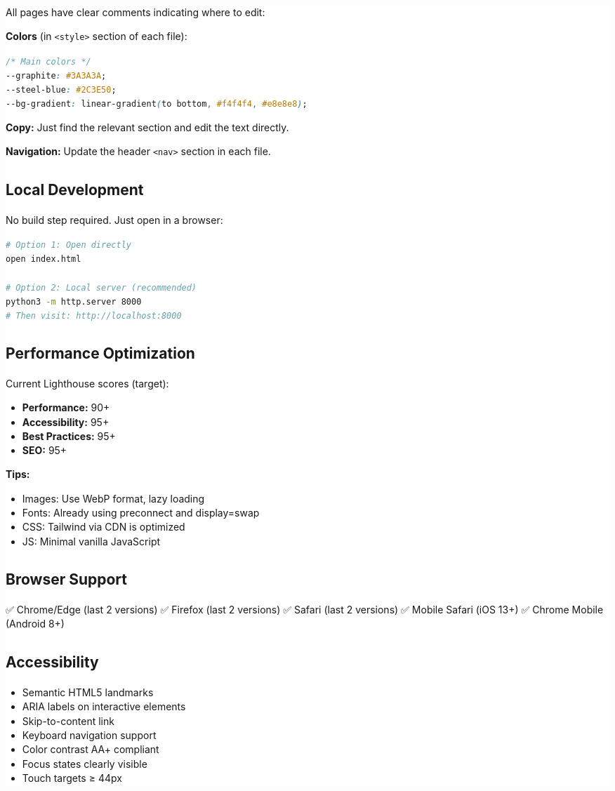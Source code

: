 All pages have clear comments indicating where to edit:

**Colors** (in `<style>` section of each file):
```css
/* Main colors */
--graphite: #3A3A3A;
--steel-blue: #2C3E50;
--bg-gradient: linear-gradient(to bottom, #f4f4f4, #e8e8e8);
```

**Copy:** Just find the relevant section and edit the text directly.

**Navigation:** Update the header `<nav>` section in each file.

## Local Development

No build step required. Just open in a browser:

```bash
# Option 1: Open directly
open index.html

# Option 2: Local server (recommended)
python3 -m http.server 8000
# Then visit: http://localhost:8000
```

## Performance Optimization

Current Lighthouse scores (target):
- **Performance:** 90+
- **Accessibility:** 95+
- **Best Practices:** 95+
- **SEO:** 95+

**Tips:**
- Images: Use WebP format, lazy loading
- Fonts: Already using preconnect and display=swap
- CSS: Tailwind via CDN is optimized
- JS: Minimal vanilla JavaScript

## Browser Support

✅ Chrome/Edge (last 2 versions)
✅ Firefox (last 2 versions)
✅ Safari (last 2 versions)
✅ Mobile Safari (iOS 13+)
✅ Chrome Mobile (Android 8+)

## Accessibility

- Semantic HTML5 landmarks
- ARIA labels on interactive elements
- Skip-to-content link
- Keyboard navigation support
- Color contrast AA+ compliant
- Focus states clearly visible
- Touch targets ≥ 44px
